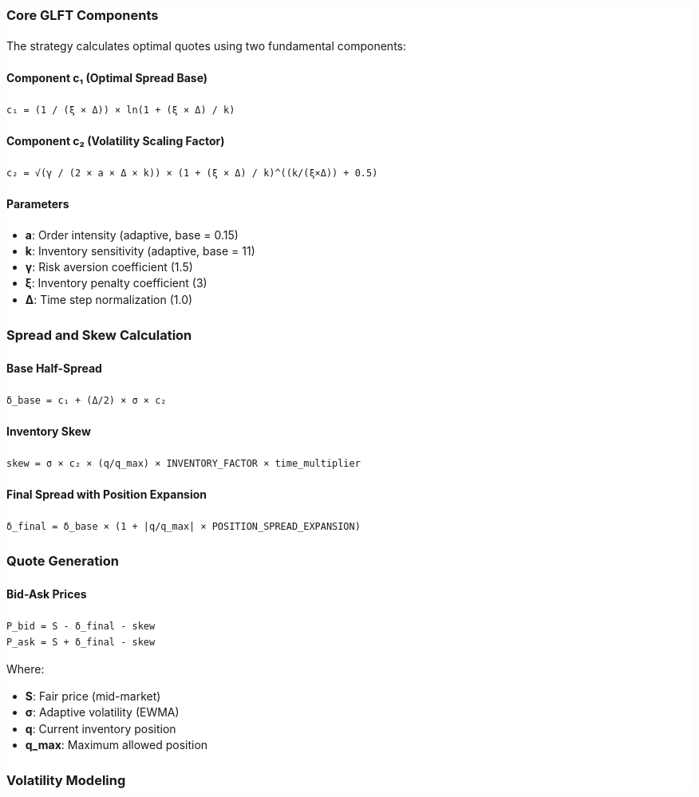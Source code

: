 ### Core GLFT Components

The strategy calculates optimal quotes using two fundamental components:

#### Component c₁ (Optimal Spread Base)
```
c₁ = (1 / (ξ × Δ)) × ln(1 + (ξ × Δ) / k)
```

#### Component c₂ (Volatility Scaling Factor)
```
c₂ = √(γ / (2 × a × Δ × k)) × (1 + (ξ × Δ) / k)^((k/(ξ×Δ)) + 0.5)
```

#### Parameters
- **a**: Order intensity (adaptive, base = 0.15)
- **k**: Inventory sensitivity (adaptive, base = 11)  
- **γ**: Risk aversion coefficient (1.5)
- **ξ**: Inventory penalty coefficient (3)
- **Δ**: Time step normalization (1.0)

### Spread and Skew Calculation

#### Base Half-Spread
```
δ_base = c₁ + (Δ/2) × σ × c₂
```

#### Inventory Skew
```
skew = σ × c₂ × (q/q_max) × INVENTORY_FACTOR × time_multiplier
```

#### Final Spread with Position Expansion
```
δ_final = δ_base × (1 + |q/q_max| × POSITION_SPREAD_EXPANSION)
```

### Quote Generation

#### Bid-Ask Prices
```
P_bid = S - δ_final - skew
P_ask = S + δ_final - skew
```

Where:
- **S**: Fair price (mid-market)
- **σ**: Adaptive volatility (EWMA)
- **q**: Current inventory position
- **q_max**: Maximum allowed position

### Volatility Modeling
